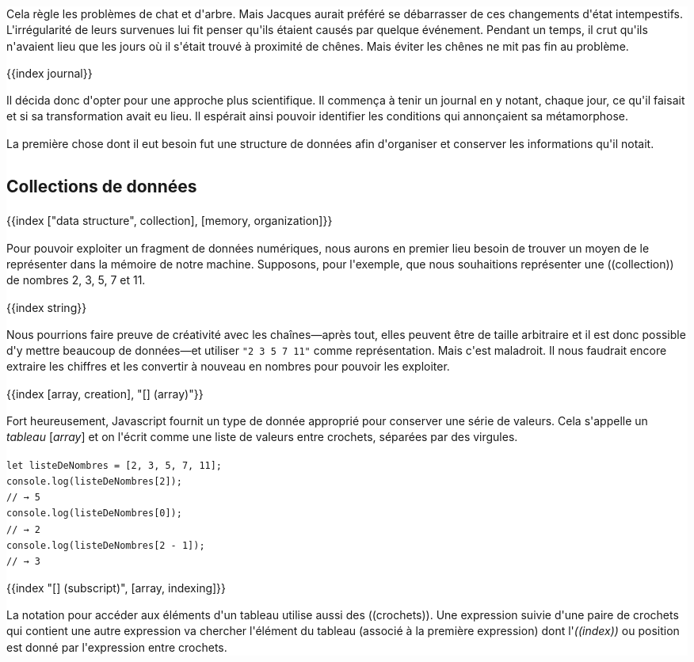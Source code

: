 Cela règle les problèmes de chat et d'arbre. Mais Jacques aurait préféré
se débarrasser de ces changements d'état intempestifs. L'irrégularité de leurs
survenues lui fit penser qu'ils étaient causés par quelque événement.
Pendant un temps, il crut qu'ils n'avaient lieu que les jours où il s'était
trouvé à proximité de chênes. Mais éviter les chênes ne mit pas fin
au problème.

{{index journal}}

Il décida donc d'opter pour une approche plus scientifique. Il commença
à tenir un journal en y notant, chaque jour, ce qu'il faisait et si sa
transformation avait eu lieu. Il espérait ainsi pouvoir identifier les
conditions qui annonçaient sa métamorphose.

La première chose dont il eut besoin fut une structure de données afin
d'organiser et conserver les informations qu'il notait.

## Collections de données

{{index ["data structure", collection], [memory, organization]}}

Pour pouvoir exploiter un fragment de données numériques, nous aurons
en premier lieu besoin de trouver un moyen de le représenter dans la 
mémoire de notre machine. Supposons, pour l'exemple, que nous souhaitions
représenter une ((collection)) de nombres 2, 3, 5, 7 et 11.

{{index string}}

Nous pourrions faire preuve de créativité avec les chaînes—après tout,
elles peuvent être de taille arbitraire et il est donc possible d'y mettre
beaucoup de données—et utiliser `"2 3 5 7 11"` comme représentation.
Mais c'est maladroit. Il nous faudrait encore extraire les chiffres et les 
convertir à nouveau en nombres pour pouvoir les exploiter.

{{index [array, creation], "[] (array)"}}

Fort heureusement, Javascript fournit un type de donnée approprié pour
conserver une série de valeurs. Cela s'appelle un _tableau_ \[_array_\] et
on l'écrit comme une liste de valeurs entre crochets, séparées par des virgules.

```
let listeDeNombres = [2, 3, 5, 7, 11];
console.log(listeDeNombres[2]);
// → 5
console.log(listeDeNombres[0]);
// → 2
console.log(listeDeNombres[2 - 1]);
// → 3
```

{{index "[] (subscript)", [array, indexing]}}

La notation pour accéder aux éléments d'un tableau utilise aussi des ((crochets)).
Une expression suivie d'une paire de crochets qui contient une autre expression va chercher
l'élément du tableau (associé à la première expression) dont l'_((index))_ ou position est
donné par l'expression entre crochets.
